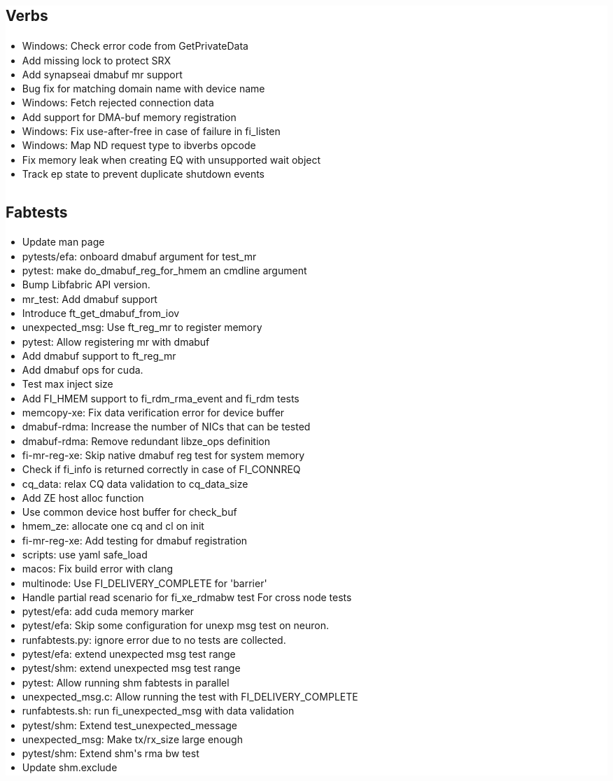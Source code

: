## Verbs

- Windows: Check error code from GetPrivateData
- Add missing lock to protect SRX
- Add synapseai dmabuf mr support
- Bug fix for matching domain name with device name
- Windows: Fetch rejected connection data
- Add support for DMA-buf memory registration
- Windows: Fix use-after-free in case of failure in fi_listen
- Windows: Map ND request type to ibverbs opcode
- Fix memory leak when creating EQ with unsupported wait object
- Track ep state to prevent duplicate shutdown events

## Fabtests

- Update man page
- pytests/efa: onboard dmabuf argument for test_mr
- pytest: make do_dmabuf_reg_for_hmem an cmdline argument
- Bump Libfabric API version.
- mr_test: Add dmabuf support
- Introduce ft_get_dmabuf_from_iov
- unexpected_msg: Use ft_reg_mr to register memory
- pytest: Allow registering mr with dmabuf
- Add dmabuf support to ft_reg_mr
- Add dmabuf ops for cuda.
- Test max inject size
- Add FI_HMEM support to fi_rdm_rma_event and fi_rdm tests
- memcopy-xe: Fix data verification error for device buffer
- dmabuf-rdma: Increase the number of NICs that can be tested
- dmabuf-rdma: Remove redundant libze_ops definition
- fi-mr-reg-xe: Skip native dmabuf reg test for system memory
- Check if fi_info is returned correctly in case of FI_CONNREQ
- cq_data: relax CQ data validation to cq_data_size
- Add ZE host alloc function
- Use common device host buffer for check_buf
- hmem_ze: allocate one cq and cl on init
- fi-mr-reg-xe: Add testing for dmabuf registration
- scripts: use yaml safe_load
- macos: Fix build error with clang
- multinode: Use FI_DELIVERY_COMPLETE for 'barrier'
- Handle partial read scenario for fi_xe_rdmabw test For cross node tests
- pytest/efa: add cuda memory marker
- pytest/efa: Skip some configuration for unexp msg test on neuron.
- runfabtests.py: ignore error due to no tests are collected.
- pytest/efa: extend unexpected msg test range
- pytest/shm: extend unexpected msg test range
- pytest: Allow running shm fabtests in parallel
- unexpected_msg.c: Allow running the test with FI_DELIVERY_COMPLETE
- runfabtests.sh: run fi_unexpected_msg with data validation
- pytest/shm: Extend test_unexpected_message
- unexpected_msg: Make tx/rx_size large enough
- pytest/shm: Extend shm's rma bw test
- Update shm.exclude
